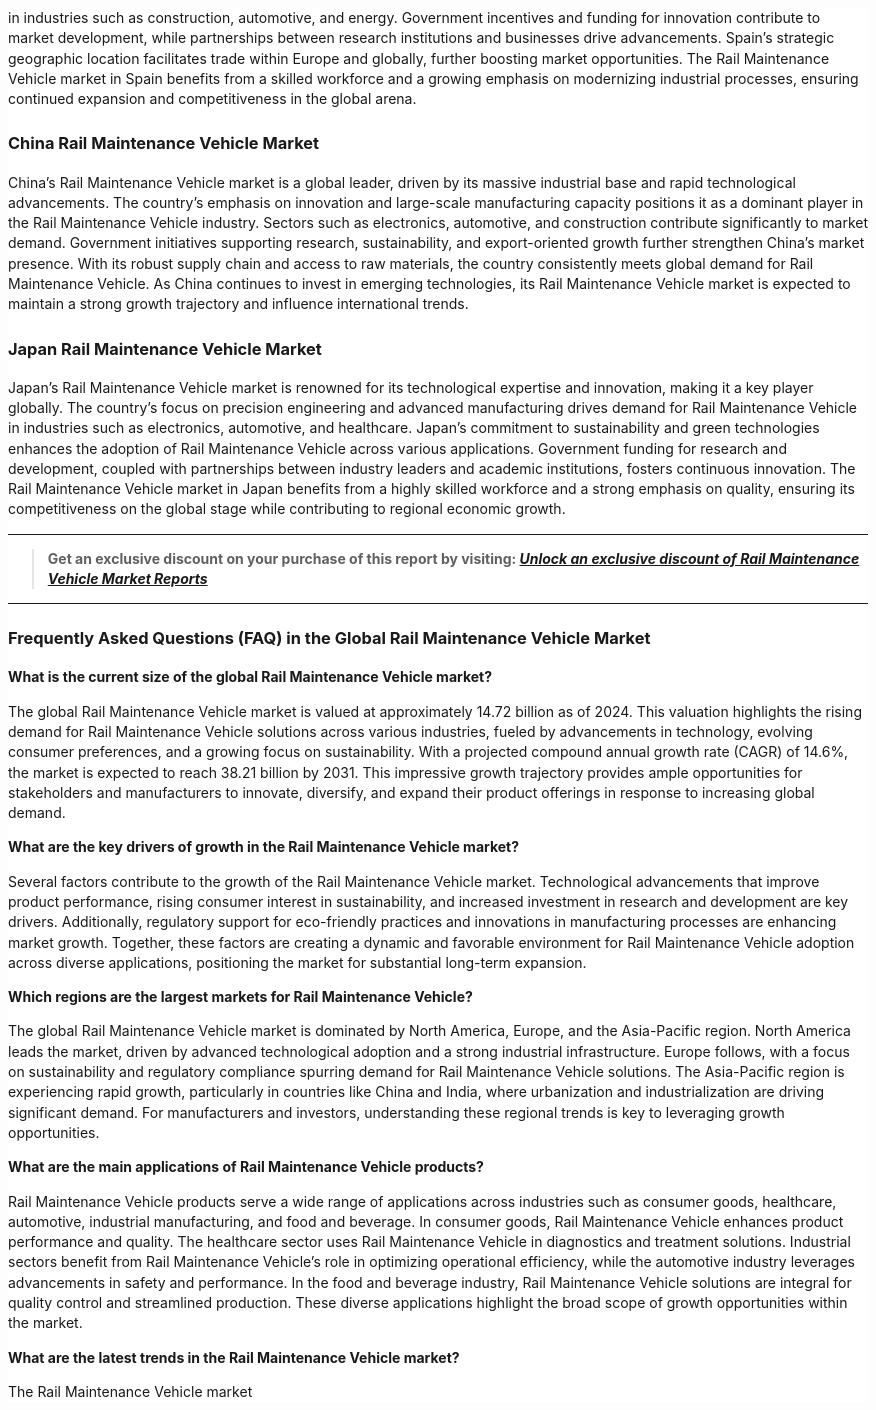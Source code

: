 in industries such as construction, automotive, and energy. Government incentives and funding for innovation contribute to market development, while partnerships between research institutions and businesses drive advancements. Spain&rsquo;s strategic geographic location facilitates trade within Europe and globally, further boosting market opportunities. The Rail Maintenance Vehicle market in Spain benefits from a skilled workforce and a growing emphasis on modernizing industrial processes, ensuring continued expansion and competitiveness in the global arena.</p><h3>China Rail Maintenance Vehicle Market</h3><p>China&rsquo;s Rail Maintenance Vehicle market is a global leader, driven by its massive industrial base and rapid technological advancements. The country&rsquo;s emphasis on innovation and large-scale manufacturing capacity positions it as a dominant player in the Rail Maintenance Vehicle industry. Sectors such as electronics, automotive, and construction contribute significantly to market demand. Government initiatives supporting research, sustainability, and export-oriented growth further strengthen China&rsquo;s market presence. With its robust supply chain and access to raw materials, the country consistently meets global demand for Rail Maintenance Vehicle. As China continues to invest in emerging technologies, its Rail Maintenance Vehicle market is expected to maintain a strong growth trajectory and influence international trends.</p><h3>Japan Rail Maintenance Vehicle Market</h3><p>Japan&rsquo;s Rail Maintenance Vehicle market is renowned for its technological expertise and innovation, making it a key player globally. The country&rsquo;s focus on precision engineering and advanced manufacturing drives demand for Rail Maintenance Vehicle in industries such as electronics, automotive, and healthcare. Japan&rsquo;s commitment to sustainability and green technologies enhances the adoption of Rail Maintenance Vehicle across various applications. Government funding for research and development, coupled with partnerships between industry leaders and academic institutions, fosters continuous innovation. The Rail Maintenance Vehicle market in Japan benefits from a highly skilled workforce and a strong emphasis on quality, ensuring its competitiveness on the global stage while contributing to regional economic growth.</p><hr /><blockquote><p><strong>Get an exclusive discount on your purchase of this report by visiting: <em><a href="://marketresearchpulse.com/ask-for-discount/15787?utm_source=Github&amp;utm_medium=021">Unlock an exclusive discount of Rail Maintenance Vehicle Market Reports</a></em>&nbsp;</strong></p></blockquote><hr /><h3>Frequently Asked Questions (FAQ) in the Global Rail Maintenance Vehicle Market</h3><p><strong>What is the current size of the global Rail Maintenance Vehicle market?</strong></p><p>The global Rail Maintenance Vehicle market is valued at approximately 14.72 billion as of 2024. This valuation highlights the rising demand for Rail Maintenance Vehicle solutions across various industries, fueled by advancements in technology, evolving consumer preferences, and a growing focus on sustainability. With a projected compound annual growth rate (CAGR) of 14.6%, the market is expected to reach 38.21 billion by 2031. This impressive growth trajectory provides ample opportunities for stakeholders and manufacturers to innovate, diversify, and expand their product offerings in response to increasing global demand.</p><p><strong>What are the key drivers of growth in the Rail Maintenance Vehicle market?</strong></p><p>Several factors contribute to the growth of the Rail Maintenance Vehicle market. Technological advancements that improve product performance, rising consumer interest in sustainability, and increased investment in research and development are key drivers. Additionally, regulatory support for eco-friendly practices and innovations in manufacturing processes are enhancing market growth. Together, these factors are creating a dynamic and favorable environment for Rail Maintenance Vehicle adoption across diverse applications, positioning the market for substantial long-term expansion.</p><p><strong>Which regions are the largest markets for Rail Maintenance Vehicle?</strong></p><p>The global Rail Maintenance Vehicle market is dominated by North America, Europe, and the Asia-Pacific region. North America leads the market, driven by advanced technological adoption and a strong industrial infrastructure. Europe follows, with a focus on sustainability and regulatory compliance spurring demand for Rail Maintenance Vehicle solutions. The Asia-Pacific region is experiencing rapid growth, particularly in countries like China and India, where urbanization and industrialization are driving significant demand. For manufacturers and investors, understanding these regional trends is key to leveraging growth opportunities.</p><p><strong>What are the main applications of Rail Maintenance Vehicle products?</strong></p><p>Rail Maintenance Vehicle products serve a wide range of applications across industries such as consumer goods, healthcare, automotive, industrial manufacturing, and food and beverage. In consumer goods, Rail Maintenance Vehicle enhances product performance and quality. The healthcare sector uses Rail Maintenance Vehicle in diagnostics and treatment solutions. Industrial sectors benefit from Rail Maintenance Vehicle&rsquo;s role in optimizing operational efficiency, while the automotive industry leverages advancements in safety and performance. In the food and beverage industry, Rail Maintenance Vehicle solutions are integral for quality control and streamlined production. These diverse applications highlight the broad scope of growth opportunities within the market.</p><p><strong>What are the latest trends in the Rail Maintenance Vehicle market?</strong></p><p>The Rail Maintenance Vehicle market